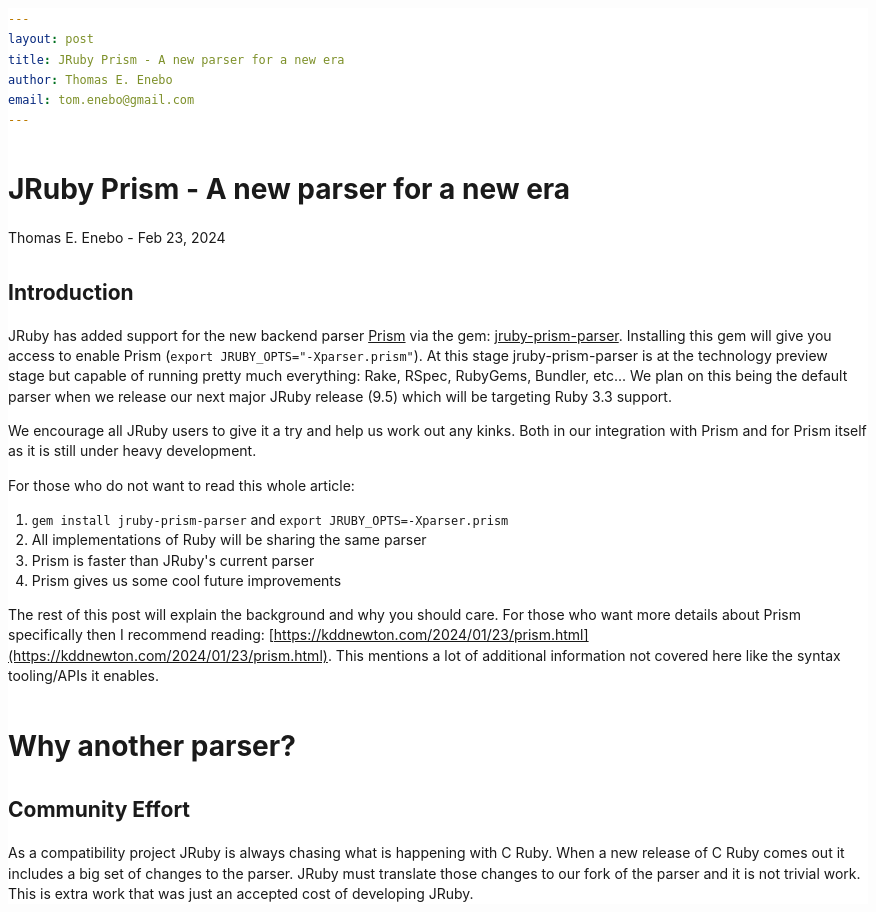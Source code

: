 ```yaml
---
layout: post
title: JRuby Prism - A new parser for a new era
author: Thomas E. Enebo
email: tom.enebo@gmail.com
---
```


# JRuby Prism - A new parser for a new era

Thomas E. Enebo - Feb 23, 2024


## Introduction

JRuby has added support for the new backend parser [Prism](https://github.com/ruby/prism/) via the 
gem: [jruby-prism-parser](https://rubygems.org/gems/jruby-prism-parser).  Installing this
gem will give you access to enable Prism (`export JRUBY_OPTS="-Xparser.prism"`).  At this stage
jruby-prism-parser is at the technology preview stage but capable of running pretty much everything: Rake, RSpec,
RubyGems, Bundler, etc...  We plan on this being the default parser when we release our next major JRuby release (9.5)
which will be targeting Ruby 3.3 support.

We encourage all JRuby users to give it a try and help us work out any kinks.  Both in our integration with Prism and
for Prism itself as it is still under heavy development.

For those who do not want to read this whole article:

  1. `gem install jruby-prism-parser` and `export JRUBY_OPTS=-Xparser.prism`
  2. All implementations of Ruby will be sharing the same parser
  3. Prism is faster than JRuby's current parser
  4. Prism gives us some cool future improvements

The rest of this post will explain the background and why you should care.  For those who want more details about
Prism specifically then I recommend reading: [https://kddnewton.com/2024/01/23/prism.html](https://kddnewton.com/2024/01/23/prism.html).  This mentions a lot
of additional information not covered here like the syntax tooling/APIs it enables.

# Why another parser?

## Community Effort

As a compatibility project JRuby is always chasing what is happening with C Ruby.  When a new release of C Ruby
comes out it includes a big set of changes to the parser.  JRuby must translate those changes to our fork of the
parser and it is not trivial work.  This is extra work that was just an accepted cost of developing JRuby.

